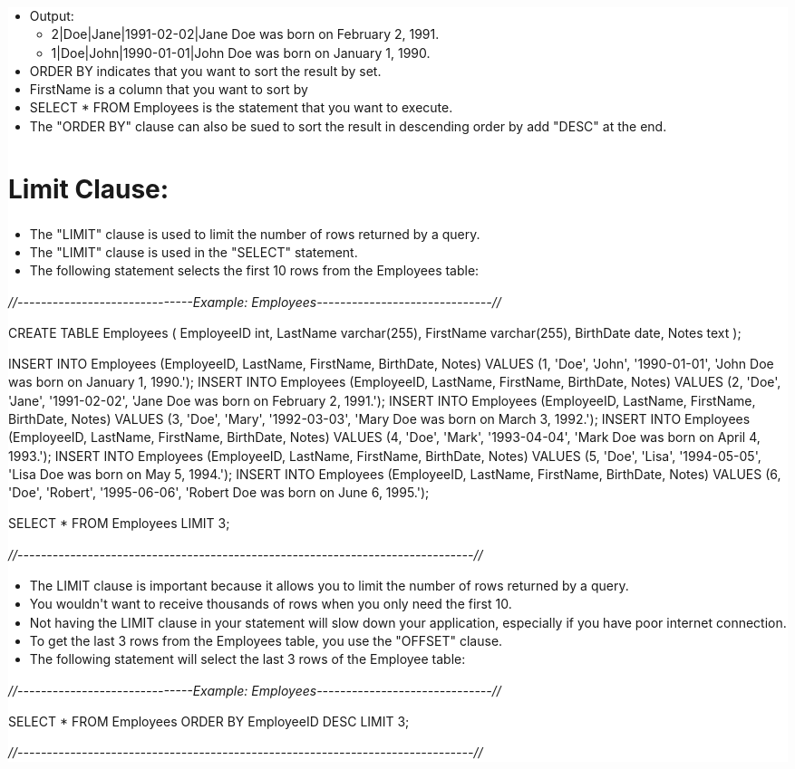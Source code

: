    - Output:
     * 2|Doe|Jane|1991-02-02|Jane Doe was born on February 2, 1991.
     * 1|Doe|John|1990-01-01|John Doe was born on January 1, 1990.
   - ORDER BY indicates that you want to sort the result by set.
   - FirstName is a column that you want to sort by
   - SELECT * FROM Employees is the statement that you want to execute.
   - The "ORDER BY" clause can also be sued to sort the result in descending order by add "DESC" at the end.

 # Limit Clause:
   - The "LIMIT" clause is used to limit the number of rows returned by a query. 
   - The "LIMIT" clause is used in the "SELECT" statement.
   - The following statement selects the first 10 rows from the Employees table:

*//------------------------------Example: Employees------------------------------//*

CREATE TABLE Employees (
    EmployeeID int,
    LastName varchar(255),
    FirstName varchar(255),
    BirthDate date,
    Notes text
);

INSERT INTO Employees (EmployeeID, LastName, FirstName, BirthDate, Notes)
VALUES (1, 'Doe', 'John', '1990-01-01', 'John Doe was born on January 1, 1990.');
INSERT INTO Employees (EmployeeID, LastName, FirstName, BirthDate, Notes)
VALUES (2, 'Doe', 'Jane', '1991-02-02', 'Jane Doe was born on February 2, 1991.');
INSERT INTO Employees (EmployeeID, LastName, FirstName, BirthDate, Notes)
VALUES (3, 'Doe', 'Mary', '1992-03-03', 'Mary Doe was born on March 3, 1992.');
INSERT INTO Employees (EmployeeID, LastName, FirstName, BirthDate, Notes)
VALUES (4, 'Doe', 'Mark', '1993-04-04', 'Mark Doe was born on April 4, 1993.');
INSERT INTO Employees (EmployeeID, LastName, FirstName, BirthDate, Notes)
VALUES (5, 'Doe', 'Lisa', '1994-05-05', 'Lisa Doe was born on May 5, 1994.');
INSERT INTO Employees (EmployeeID, LastName, FirstName, BirthDate, Notes)
VALUES (6, 'Doe', 'Robert', '1995-06-06', 'Robert Doe was born on June 6, 1995.');

SELECT * FROM Employees LIMIT 3;

*//------------------------------------------------------------------------------//*

   - The LIMIT clause is important because it allows you to limit the number of rows returned by a query.
   - You wouldn't want to receive thousands of rows when you only need the first 10.
   - Not having the LIMIT clause in your statement will slow down your application, especially if you have poor internet connection.
   - To get the last 3 rows from the Employees table, you use the "OFFSET" clause.
   - The following statement will select the last 3 rows of the Employee table:

*//------------------------------Example: Employees------------------------------//*

SELECT * FROM Employees ORDER BY EmployeeID DESC LIMIT 3;

*//------------------------------------------------------------------------------//*
